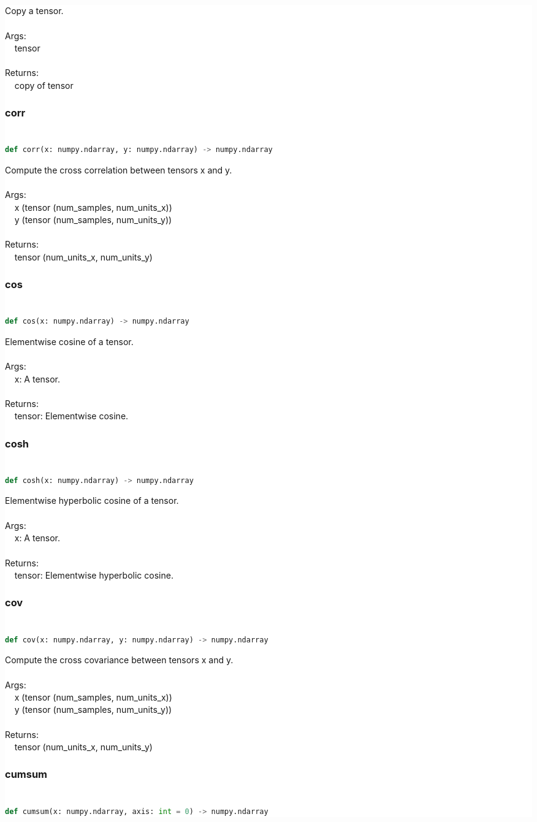 

Copy a tensor.<br /><br />Args:<br />&nbsp;&nbsp;&nbsp;&nbsp;tensor<br /><br />Returns:<br />&nbsp;&nbsp;&nbsp;&nbsp;copy of tensor


### corr
```py

def corr(x: numpy.ndarray, y: numpy.ndarray) -> numpy.ndarray

```



Compute the cross correlation between tensors x and y.<br /><br />Args:<br />&nbsp;&nbsp;&nbsp;&nbsp;x (tensor (num_samples, num_units_x))<br />&nbsp;&nbsp;&nbsp;&nbsp;y (tensor (num_samples, num_units_y))<br /><br />Returns:<br />&nbsp;&nbsp;&nbsp;&nbsp;tensor (num_units_x, num_units_y)


### cos
```py

def cos(x: numpy.ndarray) -> numpy.ndarray

```



Elementwise cosine of a tensor.<br /><br />Args:<br />&nbsp;&nbsp;&nbsp;&nbsp;x: A tensor.<br /><br />Returns:<br />&nbsp;&nbsp;&nbsp;&nbsp;tensor: Elementwise cosine.


### cosh
```py

def cosh(x: numpy.ndarray) -> numpy.ndarray

```



Elementwise hyperbolic cosine of a tensor.<br /><br />Args:<br />&nbsp;&nbsp;&nbsp;&nbsp;x: A tensor.<br /><br />Returns:<br />&nbsp;&nbsp;&nbsp;&nbsp;tensor: Elementwise hyperbolic cosine.


### cov
```py

def cov(x: numpy.ndarray, y: numpy.ndarray) -> numpy.ndarray

```



Compute the cross covariance between tensors x and y.<br /><br />Args:<br />&nbsp;&nbsp;&nbsp;&nbsp;x (tensor (num_samples, num_units_x))<br />&nbsp;&nbsp;&nbsp;&nbsp;y (tensor (num_samples, num_units_y))<br /><br />Returns:<br />&nbsp;&nbsp;&nbsp;&nbsp;tensor (num_units_x, num_units_y)


### cumsum
```py

def cumsum(x: numpy.ndarray, axis: int = 0) -> numpy.ndarray

```
